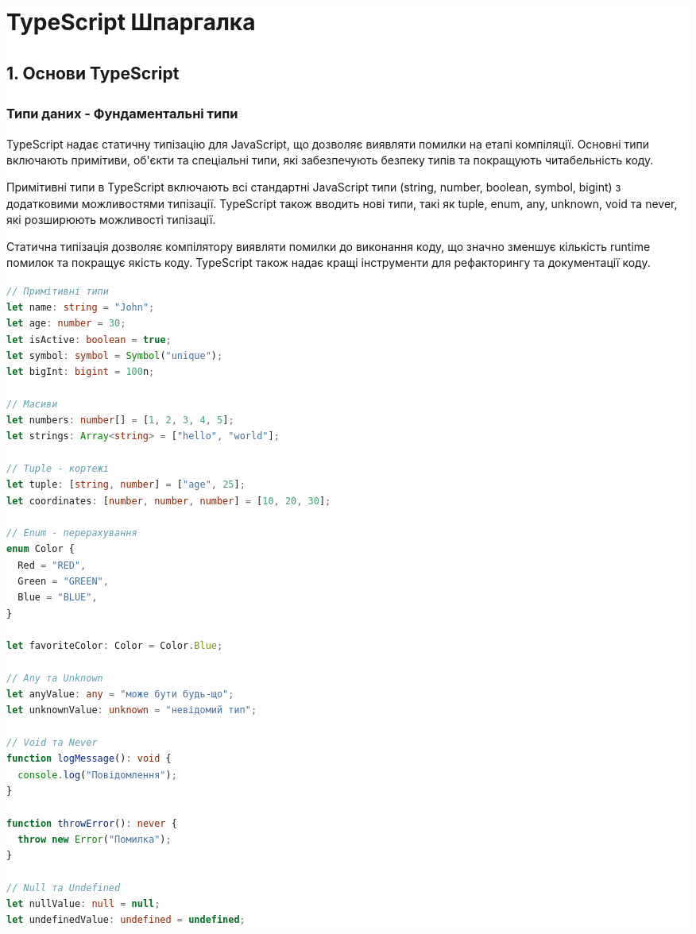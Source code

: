 # TypeScript Шпаргалка

## 1. Основи TypeScript

### Типи даних - Фундаментальні типи

TypeScript надає статичну типізацію для JavaScript, що дозволяє виявляти помилки на етапі компіляції. Основні типи включають примітиви, об'єкти та спеціальні типи, які забезпечують безпеку типів та покращують читабельність коду.

Примітивні типи в TypeScript включають всі стандартні JavaScript типи (string, number, boolean, symbol, bigint) з додатковими можливостями типізації. TypeScript також вводить нові типи, такі як tuple, enum, any, unknown, void та never, які розширюють можливості типізації.

Статична типізація дозволяє компілятору виявляти помилки до виконання коду, що значно зменшує кількість runtime помилок та покращує якість коду. TypeScript також надає кращі інструменти для рефакторингу та документації коду.

```typescript
// Примітивні типи
let name: string = "John";
let age: number = 30;
let isActive: boolean = true;
let symbol: symbol = Symbol("unique");
let bigInt: bigint = 100n;

// Масиви
let numbers: number[] = [1, 2, 3, 4, 5];
let strings: Array<string> = ["hello", "world"];

// Tuple - кортежі
let tuple: [string, number] = ["age", 25];
let coordinates: [number, number, number] = [10, 20, 30];

// Enum - перерахування
enum Color {
  Red = "RED",
  Green = "GREEN",
  Blue = "BLUE",
}

let favoriteColor: Color = Color.Blue;

// Any та Unknown
let anyValue: any = "може бути будь-що";
let unknownValue: unknown = "невідомий тип";

// Void та Never
function logMessage(): void {
  console.log("Повідомлення");
}

function throwError(): never {
  throw new Error("Помилка");
}

// Null та Undefined
let nullValue: null = null;
let undefinedValue: undefined = undefined;
```


  [index: number]: string;
